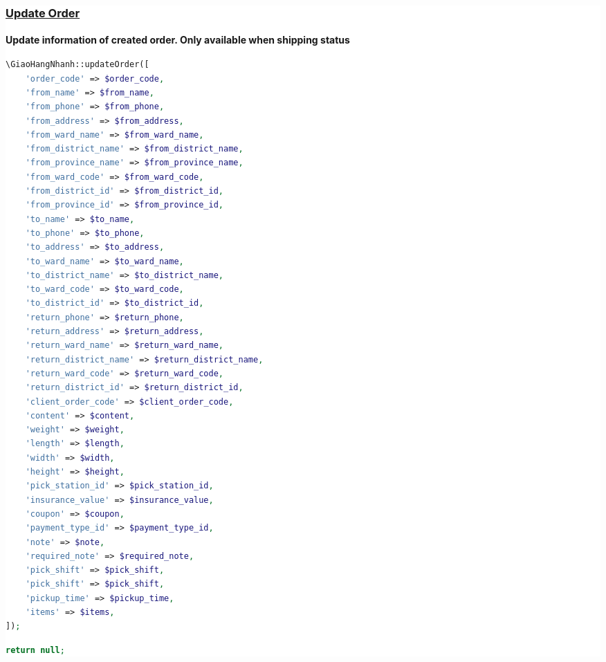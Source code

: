 ### [Update Order](https://api.ghn.vn/home/docs/detail?id=75)

**Update information of created order. Only available when shipping status**

```php
\GiaoHangNhanh::updateOrder([
    'order_code' => $order_code,
    'from_name' => $from_name,
    'from_phone' => $from_phone,
    'from_address' => $from_address,
    'from_ward_name' => $from_ward_name,
    'from_district_name' => $from_district_name,
    'from_province_name' => $from_province_name,
    'from_ward_code' => $from_ward_code,
    'from_district_id' => $from_district_id,
    'from_province_id' => $from_province_id,
    'to_name' => $to_name,
    'to_phone' => $to_phone,
    'to_address' => $to_address,
    'to_ward_name' => $to_ward_name,
    'to_district_name' => $to_district_name,
    'to_ward_code' => $to_ward_code,
    'to_district_id' => $to_district_id,
    'return_phone' => $return_phone,
    'return_address' => $return_address,
    'return_ward_name' => $return_ward_name,
    'return_district_name' => $return_district_name,
    'return_ward_code' => $return_ward_code,
    'return_district_id' => $return_district_id,
    'client_order_code' => $client_order_code,
    'content' => $content,
    'weight' => $weight,
    'length' => $length,
    'width' => $width,
    'height' => $height,
    'pick_station_id' => $pick_station_id,
    'insurance_value' => $insurance_value,
    'coupon' => $coupon,
    'payment_type_id' => $payment_type_id,
    'note' => $note,
    'required_note' => $required_note,
    'pick_shift' => $pick_shift,
    'pick_shift' => $pick_shift,
    'pickup_time' => $pickup_time,
    'items' => $items,
]);
```

```php
return null;
```
